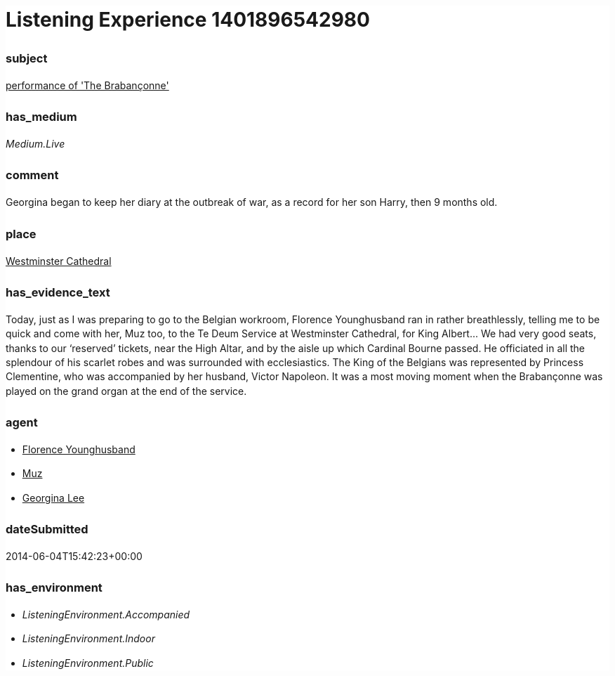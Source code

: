 # Listening Experience 1401896542980

### subject


[performance of 'The Brabançonne'](#performance-of-'The-Brabançonne')

### has_medium


*Medium.Live*

### comment


Georgina began to keep her diary at the outbreak of war, as a record for her son Harry, then 9 months old.

### place


[Westminster Cathedral](#Westminster-Cathedral)

### has_evidence_text


Today, just as I was preparing to go to the Belgian workroom, Florence Younghusband ran in rather breathlessly, telling me to be quick and come with her, Muz too, to the Te Deum Service at Westminster Cathedral, for King Albert...
     We had very good seats, thanks to our ‘reserved’ tickets, near the High Altar, and by the aisle up which Cardinal Bourne passed. He officiated in all the splendour of his scarlet robes and was surrounded with ecclesiastics. The King of the Belgians was represented by Princess Clementine, who was accompanied by her husband, Victor Napoleon. It was a most moving moment when the Brabançonne was played on the grand organ at the end of the service. 

### agent

 - [Florence Younghusband](#Florence-Younghusband)

 - [Muz](#Muz)

 - [Georgina Lee](#Georgina-Lee)

### dateSubmitted


2014-06-04T15:42:23+00:00

### has_environment

 - *ListeningEnvironment.Accompanied*

 - *ListeningEnvironment.Indoor*

 - *ListeningEnvironment.Public*
